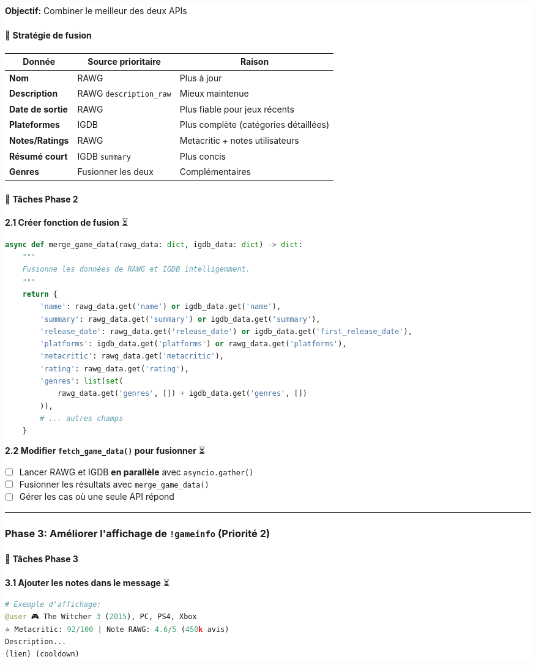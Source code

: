 **Objectif:** Combiner le meilleur des deux APIs

#### 🎯 Stratégie de fusion

| Donnée | Source prioritaire | Raison |
|--------|-------------------|---------|
| **Nom** | RAWG | Plus à jour |
| **Description** | RAWG `description_raw` | Mieux maintenue |
| **Date de sortie** | RAWG | Plus fiable pour jeux récents |
| **Plateformes** | IGDB | Plus complète (catégories détaillées) |
| **Notes/Ratings** | RAWG | Metacritic + notes utilisateurs |
| **Résumé court** | IGDB `summary` | Plus concis |
| **Genres** | Fusionner les deux | Complémentaires |

#### 🔧 Tâches Phase 2

**2.1 Créer fonction de fusion** ⏳
```python
async def merge_game_data(rawg_data: dict, igdb_data: dict) -> dict:
    """
    Fusionne les données de RAWG et IGDB intelligemment.
    """
    return {
        'name': rawg_data.get('name') or igdb_data.get('name'),
        'summary': rawg_data.get('summary') or igdb_data.get('summary'),
        'release_date': rawg_data.get('release_date') or igdb_data.get('first_release_date'),
        'platforms': igdb_data.get('platforms') or rawg_data.get('platforms'),
        'metacritic': rawg_data.get('metacritic'),
        'rating': rawg_data.get('rating'),
        'genres': list(set(
            rawg_data.get('genres', []) + igdb_data.get('genres', [])
        )),
        # ... autres champs
    }
```

**2.2 Modifier `fetch_game_data()` pour fusionner** ⏳
- [ ] Lancer RAWG et IGDB **en parallèle** avec `asyncio.gather()`
- [ ] Fusionner les résultats avec `merge_game_data()`
- [ ] Gérer les cas où une seule API répond

---

### Phase 3: Améliorer l'affichage de `!gameinfo` (Priorité 2)

#### 🔧 Tâches Phase 3

**3.1 Ajouter les notes dans le message** ⏳
```python
# Exemple d'affichage:
@user 🎮 The Witcher 3 (2015), PC, PS4, Xbox
⭐ Metacritic: 92/100 | Note RAWG: 4.6/5 (450k avis)
Description...
(lien) (cooldown)
```
